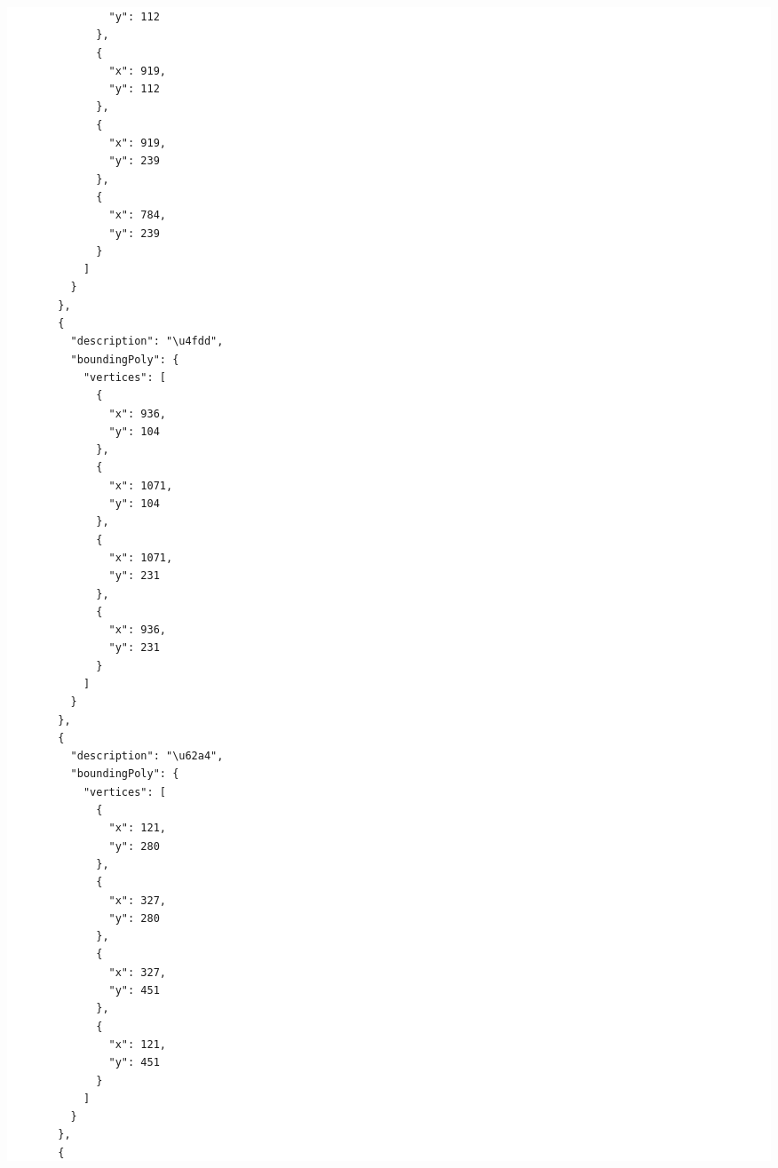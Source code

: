                     "y": 112
                  },
                  {
                    "x": 919,
                    "y": 112
                  },
                  {
                    "x": 919,
                    "y": 239
                  },
                  {
                    "x": 784,
                    "y": 239
                  }
                ]
              }
            },
            {
              "description": "\u4fdd",
              "boundingPoly": {
                "vertices": [
                  {
                    "x": 936,
                    "y": 104
                  },
                  {
                    "x": 1071,
                    "y": 104
                  },
                  {
                    "x": 1071,
                    "y": 231
                  },
                  {
                    "x": 936,
                    "y": 231
                  }
                ]
              }
            },
            {
              "description": "\u62a4",
              "boundingPoly": {
                "vertices": [
                  {
                    "x": 121,
                    "y": 280
                  },
                  {
                    "x": 327,
                    "y": 280
                  },
                  {
                    "x": 327,
                    "y": 451
                  },
                  {
                    "x": 121,
                    "y": 451
                  }
                ]
              }
            },
            {